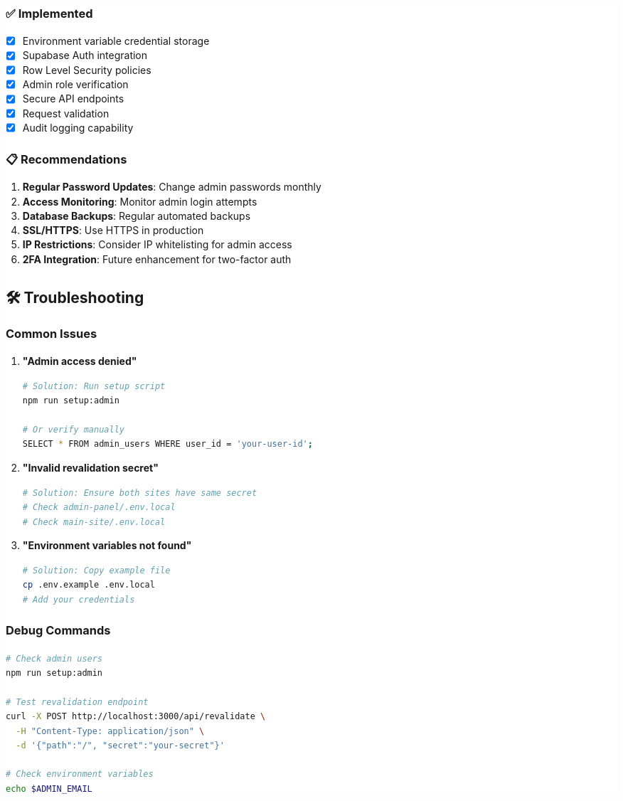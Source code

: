 ### ✅ Implemented
- [x] Environment variable credential storage
- [x] Supabase Auth integration
- [x] Row Level Security policies
- [x] Admin role verification
- [x] Secure API endpoints
- [x] Request validation
- [x] Audit logging capability

### 📋 Recommendations
1. **Regular Password Updates**: Change admin passwords monthly
2. **Access Monitoring**: Monitor admin login attempts
3. **Database Backups**: Regular automated backups
4. **SSL/HTTPS**: Use HTTPS in production
5. **IP Restrictions**: Consider IP whitelisting for admin access
6. **2FA Integration**: Future enhancement for two-factor auth

## 🛠️ Troubleshooting

### Common Issues

1. **"Admin access denied"**
   ```bash
   # Solution: Run setup script
   npm run setup:admin
   
   # Or verify manually
   SELECT * FROM admin_users WHERE user_id = 'your-user-id';
   ```

2. **"Invalid revalidation secret"**
   ```bash
   # Solution: Ensure both sites have same secret
   # Check admin-panel/.env.local
   # Check main-site/.env.local
   ```

3. **"Environment variables not found"**
   ```bash
   # Solution: Copy example file
   cp .env.example .env.local
   # Add your credentials
   ```

### Debug Commands
```bash
# Check admin users
npm run setup:admin

# Test revalidation endpoint
curl -X POST http://localhost:3000/api/revalidate \
  -H "Content-Type: application/json" \
  -d '{"path":"/", "secret":"your-secret"}'

# Check environment variables
echo $ADMIN_EMAIL
```

